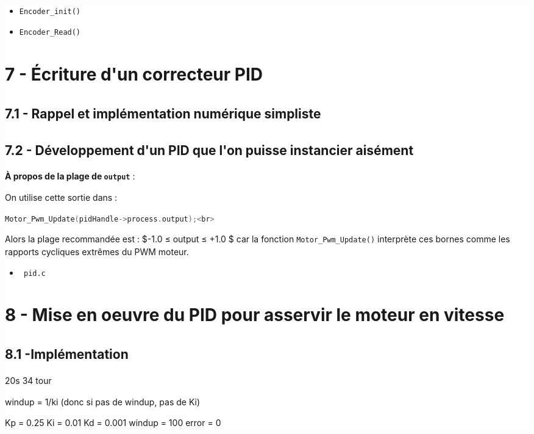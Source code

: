 
- `Encoder_init()` 
```c

```

- `Encoder_Read()` 
```c

```
# 7 -  Écriture d'un correcteur PID

## 7.1 - Rappel et implémentation numérique simpliste

## 7.2 - Développement d'un PID que l'on puisse instancier aisément

**À propos de la plage de `output`** : 

On utilise cette sortie dans :
```c
Motor_Pwm_Update(pidHandle->process.output);<br>
```
Alors la plage recommandée est : $-1.0 ≤ output ≤ +1.0 $ car la fonction `Motor_Pwm_Update()` interprète ces bornes comme les rapports cycliques extrêmes du PWM moteur.

- ` pid.c`
```c

```
# 8 - Mise en oeuvre du PID pour asservir le moteur en vitesse

## 8.1 -Implémentation

```c

```

20s 
34 tour 

windup = 1/ki (donc si pas de windup, pas de Ki)

Kp = 0.25
Ki = 0.01
Kd = 0.001
windup = 100
error = 0